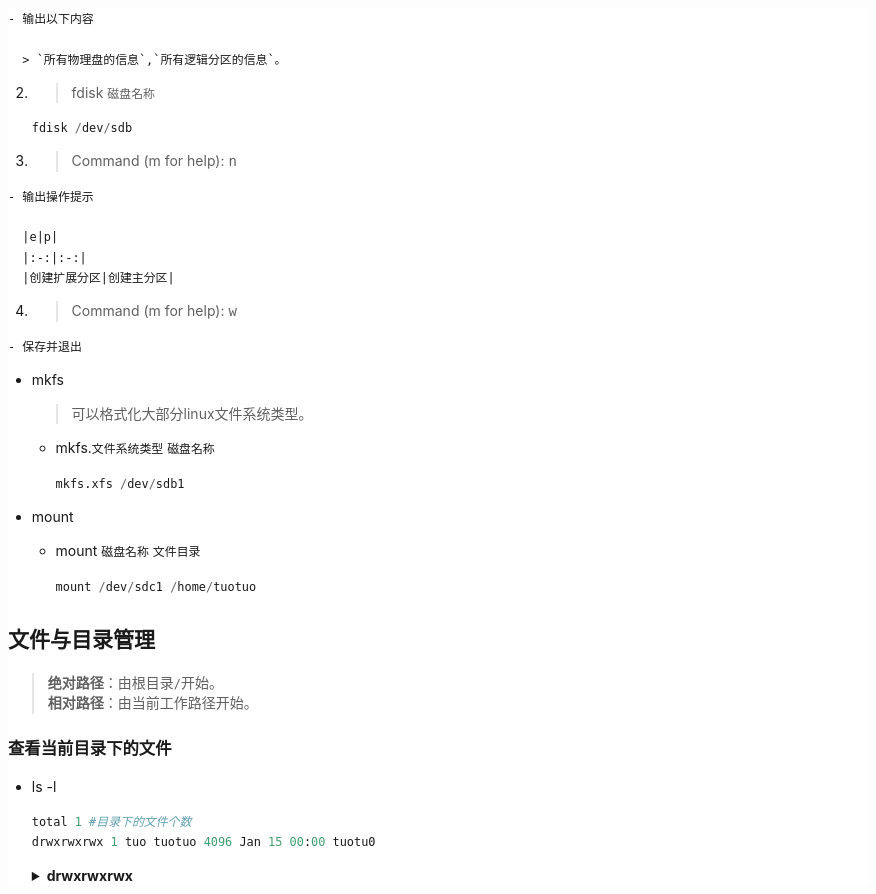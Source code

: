     - 输出以下内容
      
      > `所有物理盘的信息`,`所有逻辑分区的信息`。
      
  2. > fdisk `磁盘名称`
     
       ```python
       fdisk /dev/sdb
       ```
       
  3. > Command (m for help): <kbd>n</kbd>
     
    - 输出操作提示
      
      |e|p|
      |:-:|:-:|
      |创建扩展分区|创建主分区|
      
  4. > Command (m for help): <kbd>w</kbd>
  
    - 保存并退出
      
- mkfs
  
  > 可以格式化大部分linux文件系统类型。

  - mkfs.`文件系统类型` `磁盘名称`
  
    ```python
    mkfs.xfs /dev/sdb1
    ```
    
- mount
  
  - mount `磁盘名称` `文件目录`
  
    ```python
    mount /dev/sdc1 /home/tuotuo
    ```
    
## 文件与目录管理
> **绝对路径**：由根目录`/`开始。<br>
> **相对路径**：由当前工作路径开始。
### 查看当前目录下的文件
- ls -l
    ```python
    total 1 #目录下的文件个数
    drwxrwxrwx 1 tuo tuotuo 4096 Jan 15 00:00 tuotu0
    ```
    <details> 
        <summary><b>drwxrwxrwx</b></summary>
      
    - 第一个字符为`d`表示该文件是一个文件夹（目录）
    - 第一个字符为`-`表示该文件是一个文件
    - 第一个字符为`l`表示该文件是一个链接文件
    - 后面的字符每三个为一组，分别代表`文件所属用户的权限`、`文件所属用户组的权限`、`文件所属其他用户的权限`
    - <code>r</code>可读、`w`可写、`x`可执行、`-`无
        